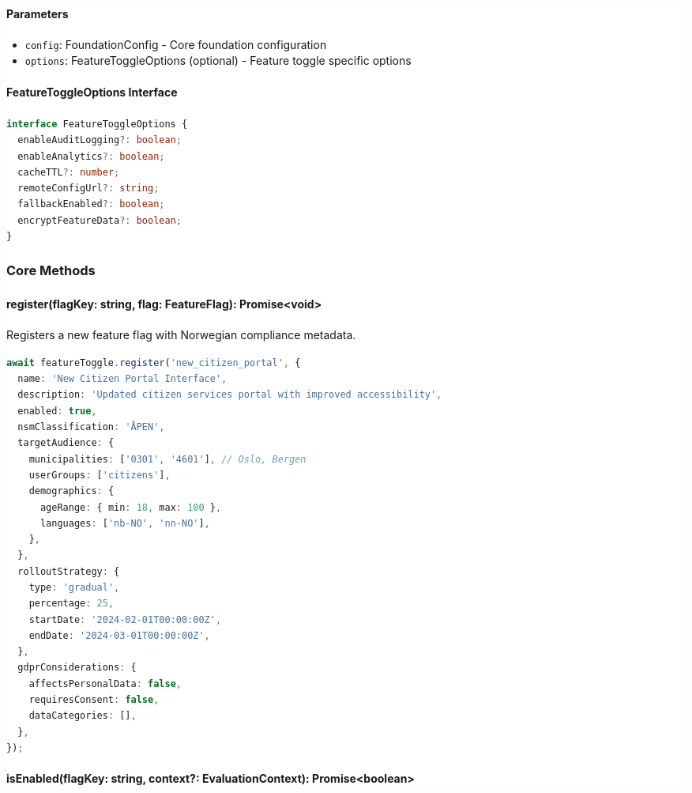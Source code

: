 #### Parameters

- `config`: FoundationConfig - Core foundation configuration
- `options`: FeatureToggleOptions (optional) - Feature toggle specific options

#### FeatureToggleOptions Interface

```typescript
interface FeatureToggleOptions {
  enableAuditLogging?: boolean;
  enableAnalytics?: boolean;
  cacheTTL?: number;
  remoteConfigUrl?: string;
  fallbackEnabled?: boolean;
  encryptFeatureData?: boolean;
}
```

### Core Methods

#### register(flagKey: string, flag: FeatureFlag): Promise\<void>

Registers a new feature flag with Norwegian compliance metadata.

```typescript
await featureToggle.register('new_citizen_portal', {
  name: 'New Citizen Portal Interface',
  description: 'Updated citizen services portal with improved accessibility',
  enabled: true,
  nsmClassification: 'ÅPEN',
  targetAudience: {
    municipalities: ['0301', '4601'], // Oslo, Bergen
    userGroups: ['citizens'],
    demographics: {
      ageRange: { min: 18, max: 100 },
      languages: ['nb-NO', 'nn-NO'],
    },
  },
  rolloutStrategy: {
    type: 'gradual',
    percentage: 25,
    startDate: '2024-02-01T00:00:00Z',
    endDate: '2024-03-01T00:00:00Z',
  },
  gdprConsiderations: {
    affectsPersonalData: false,
    requiresConsent: false,
    dataCategories: [],
  },
});
```

#### isEnabled(flagKey: string, context?: EvaluationContext): Promise\<boolean>
